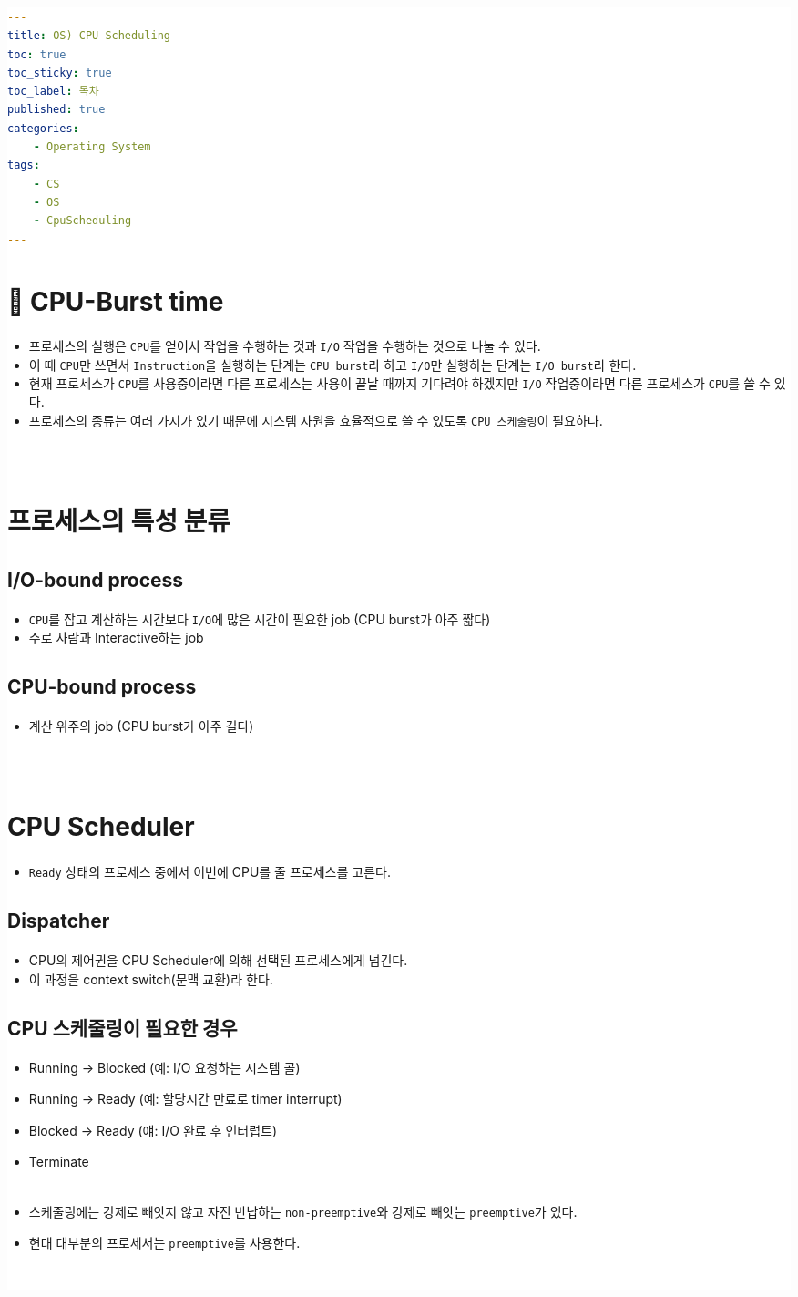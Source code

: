 ```yaml
---
title: OS) CPU Scheduling
toc: true
toc_sticky: true
toc_label: 목차
published: true
categories:
    - Operating System
tags:
    - CS
    - OS
    - CpuScheduling
---
```

# 👀 CPU-Burst time
* 프로세스의 실행은 `CPU`를 얻어서 작업을 수행하는 것과 `I/O` 작업을 수행하는 것으로 나눌 수 있다.
* 이 때 `CPU`만 쓰면서 `Instruction`을 실행하는 단계는 `CPU burst`라 하고 `I/O`만 실행하는 단계는 `I/O burst`라 한다.
* 현재 프로세스가 `CPU`를 사용중이라면 다른 프로세스는 사용이 끝날 때까지 기다려야 하겠지만 `I/O` 작업중이라면 다른 프로세스가 `CPU`를 쓸 수 있다.
* 프로세스의 종류는 여러 가지가 있기 때문에 시스템 자원을 효율적으로 쓸 수 있도록 `CPU 스케줄링`이 필요하다.<br><br><br>

# 프로세스의 특성 분류
## I/O-bound process
* `CPU`를 잡고 계산하는 시간보다 `I/O`에 많은 시간이 필요한 job (CPU burst가 아주 짧다)
* 주로 사람과 Interactive하는 job

## CPU-bound process
* 계산 위주의 job (CPU burst가 아주 길다)<br><br><br>

# CPU Scheduler
* `Ready` 상태의 프로세스 중에서 이번에 CPU를 줄 프로세스를 고른다.

## Dispatcher
* CPU의 제어권을 CPU Scheduler에 의해 선택된 프로세스에게 넘긴다.
* 이 과정을 context switch(문맥 교환)라 한다.

## CPU 스케줄링이 필요한 경우
* Running -> Blocked (예: I/O 요청하는 시스템 콜)
* Running -> Ready (예: 할당시간 만료로 timer interrupt)
* Blocked -> Ready (얘: I/O 완료 후 인터럽트)
* Terminate<br><br>

* 스케줄링에는 강제로 빼앗지 않고 자진 반납하는 `non-preemptive`와 강제로 빼앗는 `preemptive`가 있다.
* 현대 대부분의 프로세서는 `preemptive`를 사용한다.<br><br><br>
